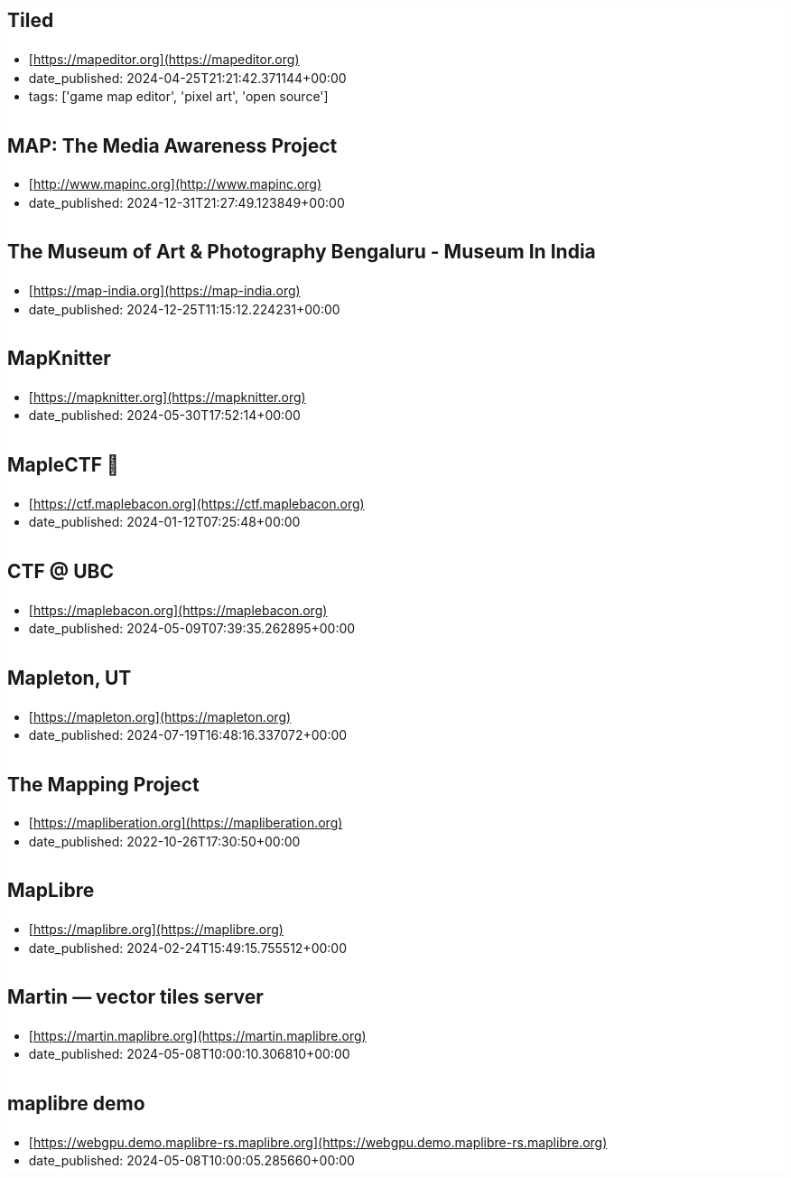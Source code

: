  ## Tiled
 - [https://mapeditor.org](https://mapeditor.org)
 - date_published: 2024-04-25T21:21:42.371144+00:00
 - tags: ['game map editor', 'pixel art', 'open source']

 ## MAP: The Media Awareness Project
 - [http://www.mapinc.org](http://www.mapinc.org)
 - date_published: 2024-12-31T21:27:49.123849+00:00

 ## The Museum of Art & Photography Bengaluru - Museum In India
 - [https://map-india.org](https://map-india.org)
 - date_published: 2024-12-25T11:15:12.224231+00:00

 ## MapKnitter
 - [https://mapknitter.org](https://mapknitter.org)
 - date_published: 2024-05-30T17:52:14+00:00

 ## MapleCTF 🍁
 - [https://ctf.maplebacon.org](https://ctf.maplebacon.org)
 - date_published: 2024-01-12T07:25:48+00:00

 ## CTF @ UBC
 - [https://maplebacon.org](https://maplebacon.org)
 - date_published: 2024-05-09T07:39:35.262895+00:00

 ## Mapleton, UT
 - [https://mapleton.org](https://mapleton.org)
 - date_published: 2024-07-19T16:48:16.337072+00:00

 ## The Mapping Project
 - [https://mapliberation.org](https://mapliberation.org)
 - date_published: 2022-10-26T17:30:50+00:00

 ## MapLibre
 - [https://maplibre.org](https://maplibre.org)
 - date_published: 2024-02-24T15:49:15.755512+00:00

 ## Martin — vector tiles server
 - [https://martin.maplibre.org](https://martin.maplibre.org)
 - date_published: 2024-05-08T10:00:10.306810+00:00

 ## maplibre demo
 - [https://webgpu.demo.maplibre-rs.maplibre.org](https://webgpu.demo.maplibre-rs.maplibre.org)
 - date_published: 2024-05-08T10:00:05.285660+00:00
